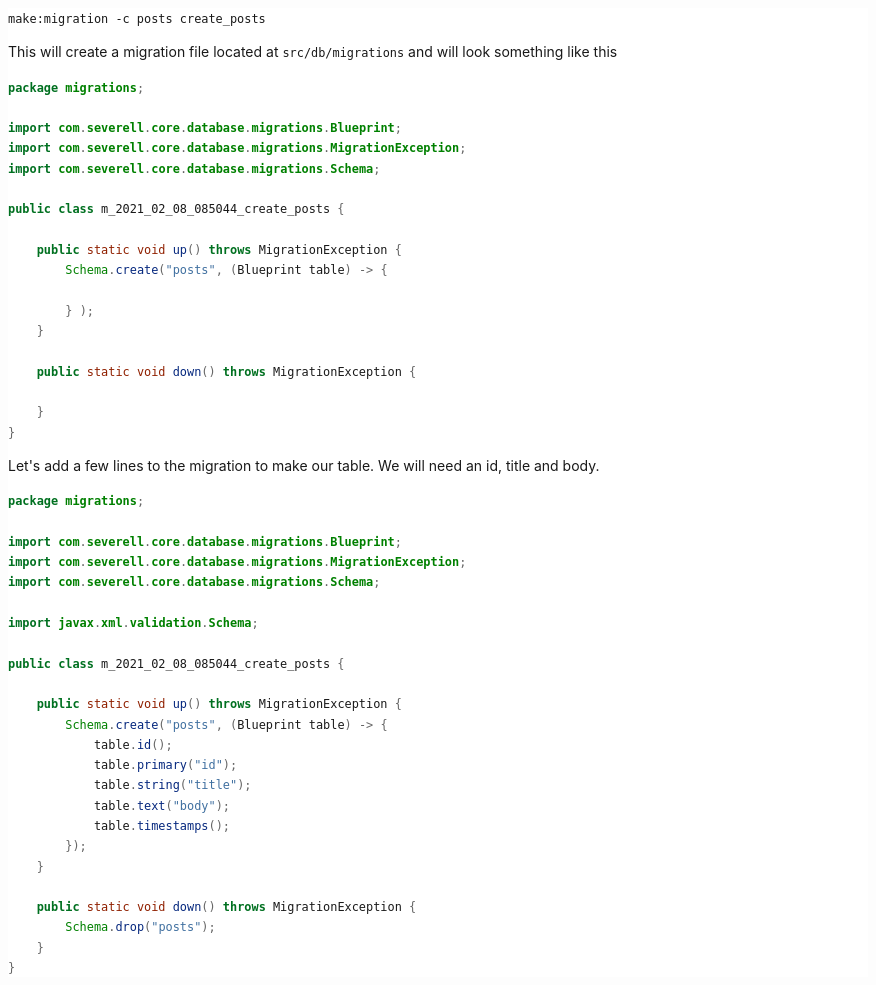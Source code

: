 ```shell
make:migration -c posts create_posts
```

This will create a migration file located at `src/db/migrations` and will look something like this

```java
package migrations;

import com.severell.core.database.migrations.Blueprint;
import com.severell.core.database.migrations.MigrationException;
import com.severell.core.database.migrations.Schema;

public class m_2021_02_08_085044_create_posts {
    
    public static void up() throws MigrationException {
        Schema.create("posts", (Blueprint table) -> {
            
        } );
    }

    public static void down() throws MigrationException {
        
    }
}
```

Let's add a few lines to the migration to make our table. We will need an id, title and body.

```java
package migrations;

import com.severell.core.database.migrations.Blueprint;
import com.severell.core.database.migrations.MigrationException;
import com.severell.core.database.migrations.Schema;

import javax.xml.validation.Schema;

public class m_2021_02_08_085044_create_posts {

    public static void up() throws MigrationException {
        Schema.create("posts", (Blueprint table) -> {
            table.id();
            table.primary("id");
            table.string("title");
            table.text("body");
            table.timestamps();
        });
    }

    public static void down() throws MigrationException {
        Schema.drop("posts");
    }
}
```
